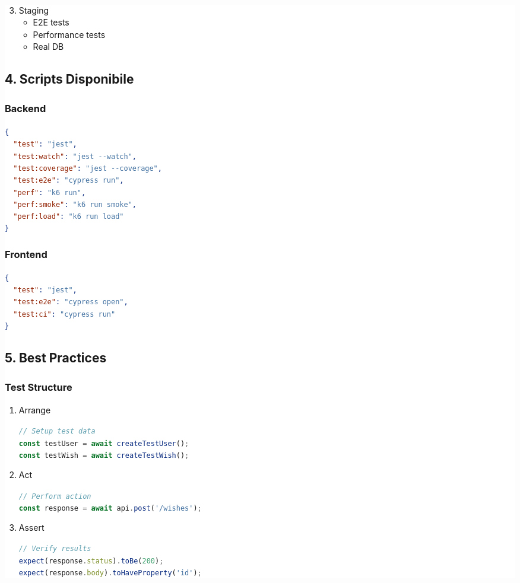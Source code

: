 3. Staging
   - E2E tests
   - Performance tests
   - Real DB

## 4. Scripts Disponibile

### Backend
```json
{
  "test": "jest",
  "test:watch": "jest --watch",
  "test:coverage": "jest --coverage",
  "test:e2e": "cypress run",
  "perf": "k6 run",
  "perf:smoke": "k6 run smoke",
  "perf:load": "k6 run load"
}
```

### Frontend
```json
{
  "test": "jest",
  "test:e2e": "cypress open",
  "test:ci": "cypress run"
}
```

## 5. Best Practices

### Test Structure
1. Arrange
   ```js
   // Setup test data
   const testUser = await createTestUser();
   const testWish = await createTestWish();
   ```

2. Act
   ```js
   // Perform action
   const response = await api.post('/wishes');
   ```

3. Assert
   ```js
   // Verify results
   expect(response.status).toBe(200);
   expect(response.body).toHaveProperty('id');
   ```
